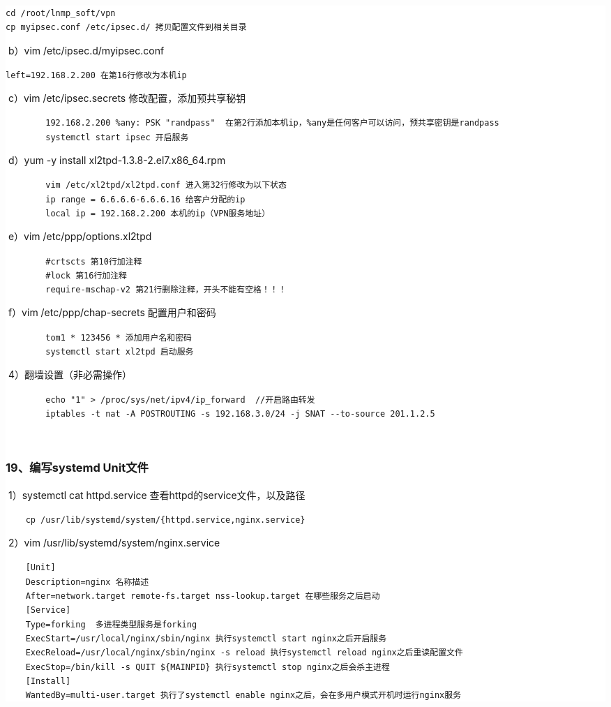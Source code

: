```
cd /root/lnmp_soft/vpn 
cp myipsec.conf /etc/ipsec.d/ 拷贝配置文件到相关目录
```

​		b）vim /etc/ipsec.d/myipsec.conf 			

```
left=192.168.2.200 在第16行修改为本机ip
```

​		c）vim /etc/ipsec.secrets 修改配置，添加预共享秘钥

```
		192.168.2.200 %any: PSK "randpass"  在第2行添加本机ip，%any是任何客户可以访问，预共享密钥是randpass
		systemctl start ipsec 开启服务
```

​		d）yum -y install xl2tpd-1.3.8-2.el7.x86_64.rpm

```
		vim /etc/xl2tpd/xl2tpd.conf 进入第32行修改为以下状态
		ip range = 6.6.6.6-6.6.6.16 给客户分配的ip
		local ip = 192.168.2.200 本机的ip（VPN服务地址）
```

​		e）vim /etc/ppp/options.xl2tpd

```
		#crtscts 第10行加注释
		#lock 第16行加注释
		require-mschap-v2 第21行删除注释，开头不能有空格！！！
```

​		f）vim /etc/ppp/chap-secrets 配置用户和密码

```
		tom1 * 123456 * 添加用户名和密码
		systemctl start xl2tpd 启动服务
```

​	4）翻墙设置（非必需操作）

```shell
		echo "1" > /proc/sys/net/ipv4/ip_forward  //开启路由转发
		iptables -t nat -A POSTROUTING -s 192.168.3.0/24 -j SNAT --to-source 201.1.2.5
```

​		 

### 19、编写systemd Unit文件

​	1）systemctl cat httpd.service 查看httpd的service文件，以及路径			

```shell
	cp /usr/lib/systemd/system/{httpd.service,nginx.service}
```

​	2）vim /usr/lib/systemd/system/nginx.service 

```
	[Unit]
	Description=nginx 名称描述
	After=network.target remote-fs.target nss-lookup.target 在哪些服务之后启动
	[Service]
	Type=forking  多进程类型服务是forking
	ExecStart=/usr/local/nginx/sbin/nginx 执行systemctl start nginx之后开启服务
	ExecReload=/usr/local/nginx/sbin/nginx -s reload 执行systemctl reload nginx之后重读配置文件
	ExecStop=/bin/kill -s QUIT ${MAINPID} 执行systemctl stop nginx之后会杀主进程
	[Install]
	WantedBy=multi-user.target 执行了systemctl enable nginx之后，会在多用户模式开机时运行nginx服务
```
